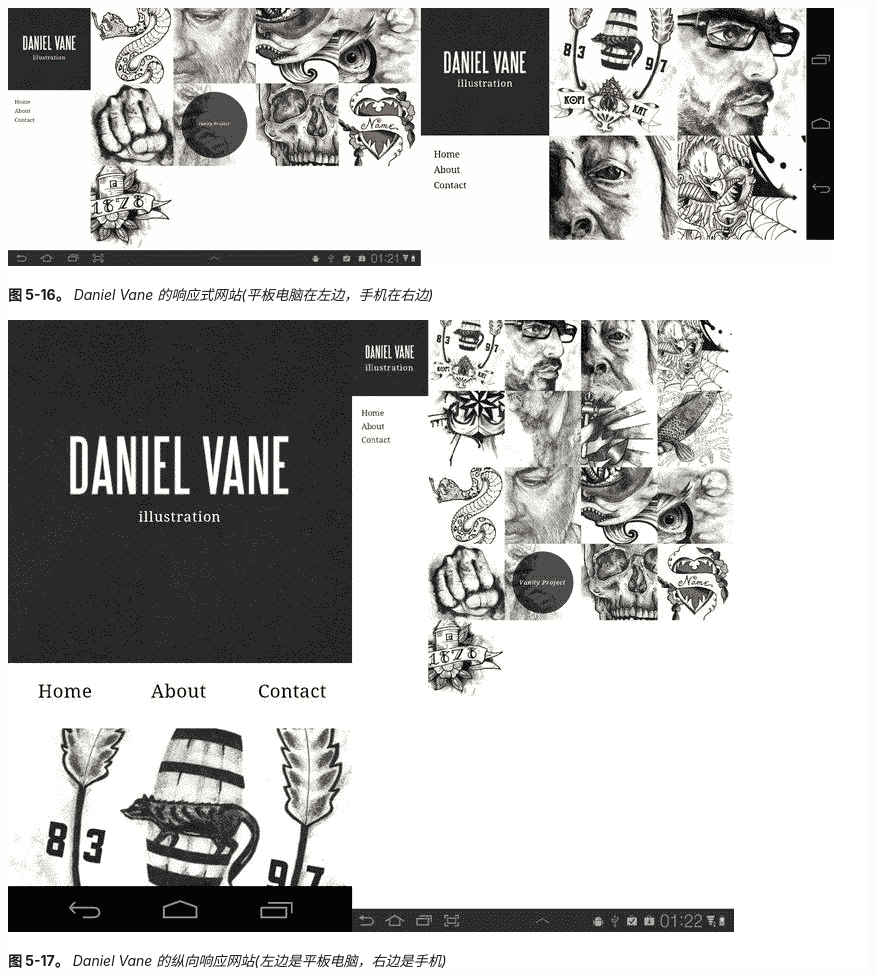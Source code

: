 ![Image](img/9781430243472_Fig05-16.jpg)

**图 5-16。** *Daniel Vane 的响应式网站(平板电脑在左边，手机在右边)*

![Image](img/9781430243472_Fig05-17.jpg)

**图 5-17。** *Daniel Vane 的纵向响应网站(左边是平板电脑，右边是手机)*
